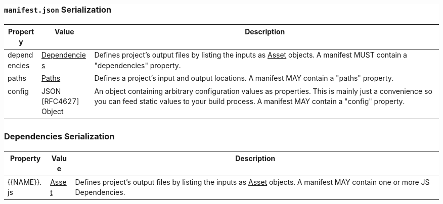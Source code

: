 ### `manifest.json` Serialization

<table>
  <thead>
	<tr>
	  <th>Property</th>
	  <th>Value</th>
	  <th>Description</th>
	</tr>
  </thead>
  <tbody>
	<tr>
	  <td>dependencies</td>
	  <td><a href="#serialization-dependencies">Dependencies</a></td>
	  <td>Defines project’s output files by listing the inputs as <a href="#serialization-asset">Asset</a> objects. A manifest MUST contain a "dependencies" property.</td>
	</tr>
	<tr>
	  <td>paths</td>
	  <td><a href="#serialization-paths">Paths</a></td>
	  <td>Defines a project’s input and output locations. A manifest MAY contain a "paths" property.</td>
	</tr>
	<tr>
	  <td>config</td>
	  <td>JSON [RFC4627] Object</td>
	  <td>An object containing arbitrary configuration values as properties. This is mainly just a convenience so you can feed static values to your build process. A manifest MAY contain a "config" property.</td>
	</tr>
  </tbody>
</table>

### Dependencies Serialization <a name="serialization-dependencies"></a>

<table>
  <thead>
	<tr>
	  <th>Property</th>
	  <th>Value</th>
	  <th>Description</th>
	</tr>
  </thead>

  <tbody>
	<tr>
	  <td>{{NAME}}.js</td>
	  <td><a href="#serialization-asset">Asset</a></td>
	  <td>Defines project’s output files by listing the inputs as <a href="#serialization-asset">Asset</a> objects. A manifest MAY contain one or more JS Dependencies.</td>
	</tr>


[RFC2119]: https://www.ietf.org/rfc/rfc2119.txt
[RFC4627]: http://www.ietf.org/rfc/rfc4627.txt
[glob]: https://github.com/isaacs/node-glob
[minimatch]: https://github.com/isaacs/minimatch